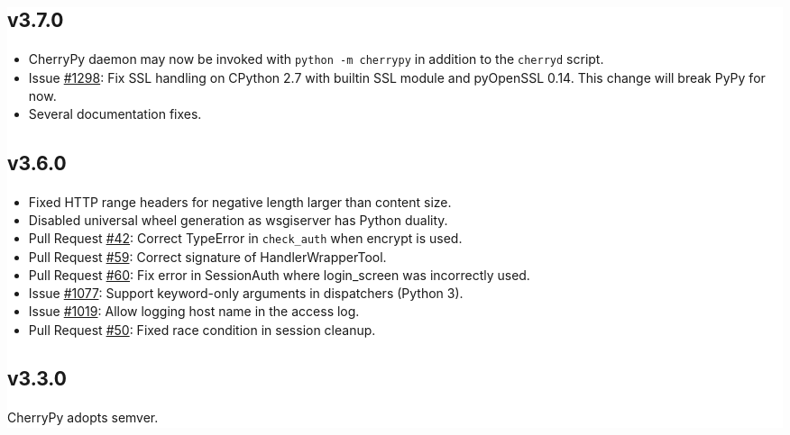 


## v3.7.0


* CherryPy daemon may now be invoked with `python -m cherrypy` in
addition to the `cherryd` script.
* Issue [#1298](https://github.com/cherrypy/cherrypy/issues/1298): Fix SSL handling on CPython 2.7 with builtin SSL module
and pyOpenSSL 0.14. This change will break PyPy for now.
* Several documentation fixes.




## v3.6.0


* Fixed HTTP range headers for negative length larger than content size.
* Disabled universal wheel generation as wsgiserver has Python duality.
* Pull Request [#42](https://github.com/cherrypy/cherrypy/issues/42): Correct TypeError in `check_auth` when encrypt is used.
* Pull Request [#59](https://github.com/cherrypy/cherrypy/issues/59): Correct signature of HandlerWrapperTool.
* Pull Request [#60](https://github.com/cherrypy/cherrypy/issues/60): Fix error in SessionAuth where login_screen was
incorrectly used.
* Issue [#1077](https://github.com/cherrypy/cherrypy/issues/1077): Support keyword-only arguments in dispatchers (Python 3).
* Issue [#1019](https://github.com/cherrypy/cherrypy/issues/1019): Allow logging host name in the access log.
* Pull Request [#50](https://github.com/cherrypy/cherrypy/issues/50): Fixed race condition in session cleanup.




## v3.3.0


CherryPy adopts semver.







